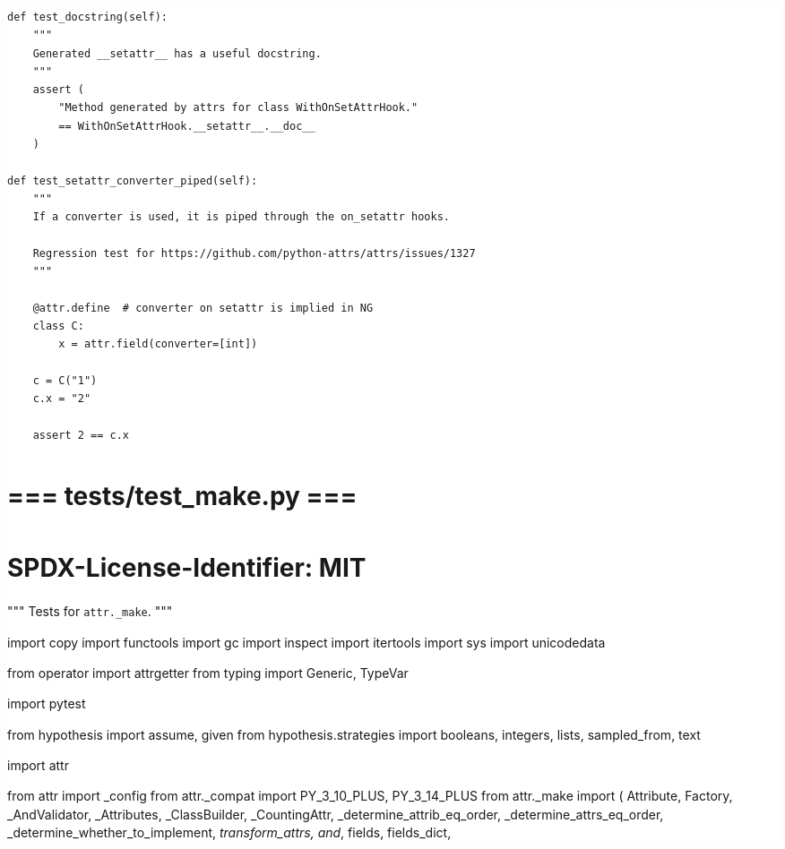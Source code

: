     def test_docstring(self):
        """
        Generated __setattr__ has a useful docstring.
        """
        assert (
            "Method generated by attrs for class WithOnSetAttrHook."
            == WithOnSetAttrHook.__setattr__.__doc__
        )

    def test_setattr_converter_piped(self):
        """
        If a converter is used, it is piped through the on_setattr hooks.

        Regression test for https://github.com/python-attrs/attrs/issues/1327
        """

        @attr.define  # converter on setattr is implied in NG
        class C:
            x = attr.field(converter=[int])

        c = C("1")
        c.x = "2"

        assert 2 == c.x


# === tests/test_make.py ===
# SPDX-License-Identifier: MIT

"""
Tests for `attr._make`.
"""

import copy
import functools
import gc
import inspect
import itertools
import sys
import unicodedata

from operator import attrgetter
from typing import Generic, TypeVar

import pytest

from hypothesis import assume, given
from hypothesis.strategies import booleans, integers, lists, sampled_from, text

import attr

from attr import _config
from attr._compat import PY_3_10_PLUS, PY_3_14_PLUS
from attr._make import (
    Attribute,
    Factory,
    _AndValidator,
    _Attributes,
    _ClassBuilder,
    _CountingAttr,
    _determine_attrib_eq_order,
    _determine_attrs_eq_order,
    _determine_whether_to_implement,
    _transform_attrs,
    and_,
    fields,
    fields_dict,